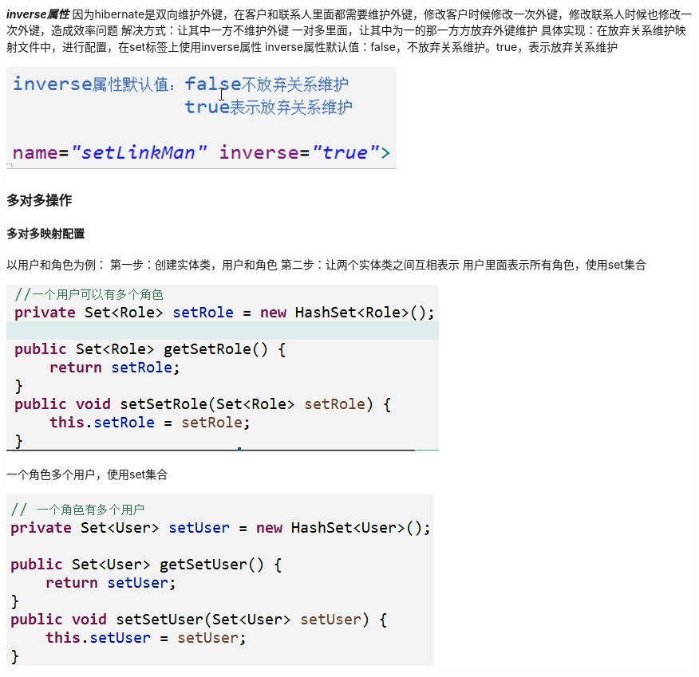 ***inverse属性***
 因为hibernate是双向维护外键，在客户和联系人里面都需要维护外键，修改客户时候修改一次外键，修改联系人时候也修改一次外键，造成效率问题
 解决方式：让其中一方不维护外键
 一对多里面，让其中为一的那一方方放弃外键维护
 具体实现：在放弃关系维护映射文件中，进行配置，在set标签上使用inverse属性
 inverse属性默认值：false，不放弃关系维护。true，表示放弃关系维护

![Hibernate](Hibernate/f7.png)

 ### 多对多操作

#### 多对多映射配置

以用户和角色为例：
 第一步：创建实体类，用户和角色
 第二步：让两个实体类之间互相表示
 用户里面表示所有角色，使用set集合

![Hibernate](Hibernate/g1.png)

 一个角色多个用户，使用set集合

![Hibernate](Hibernate/g2.png)
